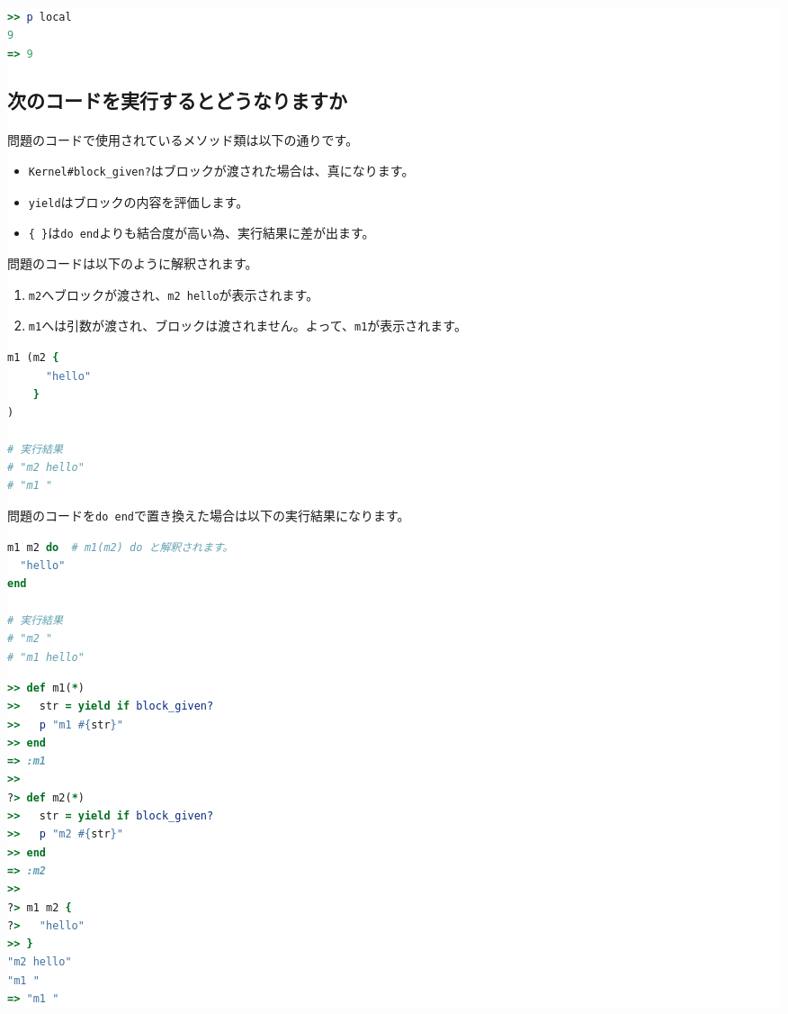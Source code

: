 ```ruby
>> p local
9
=> 9
```



## 次のコードを実行するとどうなりますか

問題のコードで使用されているメソッド類は以下の通りです。

* `Kernel#block_given?`はブロックが渡された場合は、真になります。

* `yield`はブロックの内容を評価します。

* `{ }`は`do end`よりも結合度が高い為、実行結果に差が出ます。

問題のコードは以下のように解釈されます。

1. `m2`へブロックが渡され、`m2 hello`が表示されます。

1. `m1`へは引数が渡され、ブロックは渡されません。よって、`m1`が表示されます。

```ruby
m1 (m2 {
      "hello"
    }
)

# 実行結果
# "m2 hello"
# "m1 "
```

問題のコードを`do end`で置き換えた場合は以下の実行結果になります。

```ruby
m1 m2 do  # m1(m2) do と解釈されます。
  "hello"
end

# 実行結果
# "m2 "
# "m1 hello"
```


```ruby
>> def m1(*)
>>   str = yield if block_given?
>>   p "m1 #{str}"
>> end
=> :m1
>>
?> def m2(*)
>>   str = yield if block_given?
>>   p "m2 #{str}"
>> end
=> :m2
>>
?> m1 m2 {
?>   "hello"
>> }
"m2 hello"
"m1 "
=> "m1 "
```
